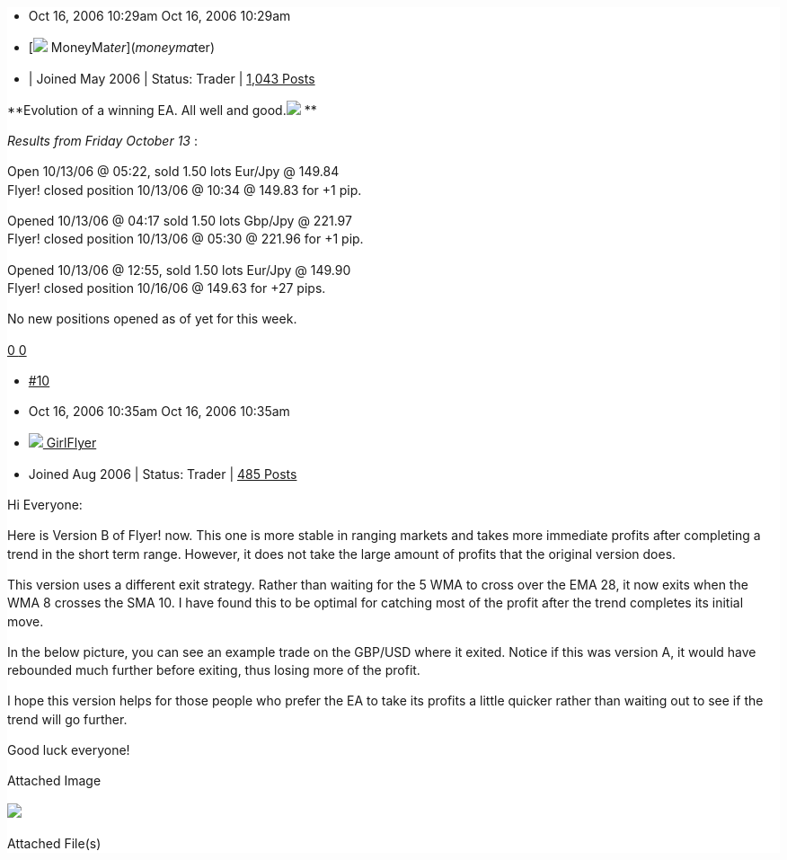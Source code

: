   * Oct 16, 2006 10:29am  Oct 16, 2006 10:29am 

  * [![](https://assets.faireconomy.media/nfs/customavatars/thumbs/medium/avatar10913_6.gif) MoneyMa$ter](moneyma$ter)

  * | Joined May 2006  | Status: Trader | [1,043 Posts](/search?do=process&provider=Member&searchuser=10913)

**Evolution of a winning EA. All well and good.![](https://resources.faireconomy.media/images/emojis/64/1f44d.png?v=15.1) **  
  
_Results from Friday October 13_ :  
  
Open 10/13/06 @ 05:22, sold 1.50 lots Eur/Jpy @ 149.84  
Flyer! closed position 10/13/06 @ 10:34 @ 149.83 for +1 pip.  
  
Opened 10/13/06 @ 04:17 sold 1.50 lots Gbp/Jpy @ 221.97  
Flyer! closed position 10/13/06 @ 05:30 @ 221.96 for +1 pip.  
  
Opened 10/13/06 @ 12:55, sold 1.50 lots Eur/Jpy @ 149.90  
Flyer! closed position 10/16/06 @ 149.63 for +27 pips.  
  
  
No new positions opened as of yet for this week. 

[0 ](javascript:void\(0\);) [0 ](javascript:void\(0\);)

  * [#10](/thread/post/119883#post119883 "Post Permalink")

  * Oct 16, 2006 10:35am  Oct 16, 2006 10:35am 

  * [![](https://assets.faireconomy.media/nfs/customavatars/thumbs/medium/avatar15484_4.gif) GirlFlyer](girlflyer)

  * Joined Aug 2006 | Status: Trader | [485 Posts](/search?do=process&provider=Member&searchuser=15484)

Hi Everyone:  
  
Here is Version B of Flyer! now. This one is more stable in ranging markets and takes more immediate profits after completing a trend in the short term range. However, it does not take the large amount of profits that the original version does.  
  
This version uses a different exit strategy. Rather than waiting for the 5 WMA to cross over the EMA 28, it now exits when the WMA 8 crosses the SMA 10. I have found this to be optimal for catching most of the profit after the trend completes its initial move.  
  
In the below picture, you can see an example trade on the GBP/USD where it exited. Notice if this was version A, it would have rebounded much further before exiting, thus losing more of the profit.  
  
I hope this version helps for those people who prefer the EA to take its profits a little quicker rather than waiting out to see if the trend will go further.  
  
Good luck everyone! 

Attached Image

![](/attachment/image/12247?d=1160962439)

Attached File(s)
